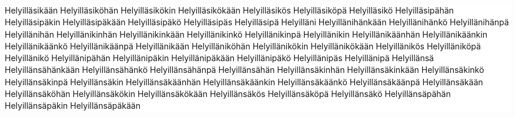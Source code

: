 Helyilläsikään
Helyilläsiköhän
Helyilläsikökin
Helyilläsikökään
Helyilläsikös
Helyilläsiköpä
Helyilläsikö
Helyilläsipähän
Helyilläsipäkin
Helyilläsipäkään
Helyilläsipäkö
Helyilläsipäs
Helyilläsipä
Helyilläni
Helyillänihänkään
Helyillänihänkö
Helyillänihänpä
Helyillänihän
Helyillänikinhän
Helyillänikinkään
Helyillänikinkö
Helyillänikinpä
Helyillänikin
Helyillänikäänhän
Helyillänikäänkin
Helyillänikäänkö
Helyillänikäänpä
Helyillänikään
Helyilläniköhän
Helyillänikökin
Helyillänikökään
Helyillänikös
Helyilläniköpä
Helyillänikö
Helyillänipähän
Helyillänipäkin
Helyillänipäkään
Helyillänipäkö
Helyillänipäs
Helyillänipä
Helyillänsä
Helyillänsähänkään
Helyillänsähänkö
Helyillänsähänpä
Helyillänsähän
Helyillänsäkinhän
Helyillänsäkinkään
Helyillänsäkinkö
Helyillänsäkinpä
Helyillänsäkin
Helyillänsäkäänhän
Helyillänsäkäänkin
Helyillänsäkäänkö
Helyillänsäkäänpä
Helyillänsäkään
Helyillänsäköhän
Helyillänsäkökin
Helyillänsäkökään
Helyillänsäkös
Helyillänsäköpä
Helyillänsäkö
Helyillänsäpähän
Helyillänsäpäkin
Helyillänsäpäkään